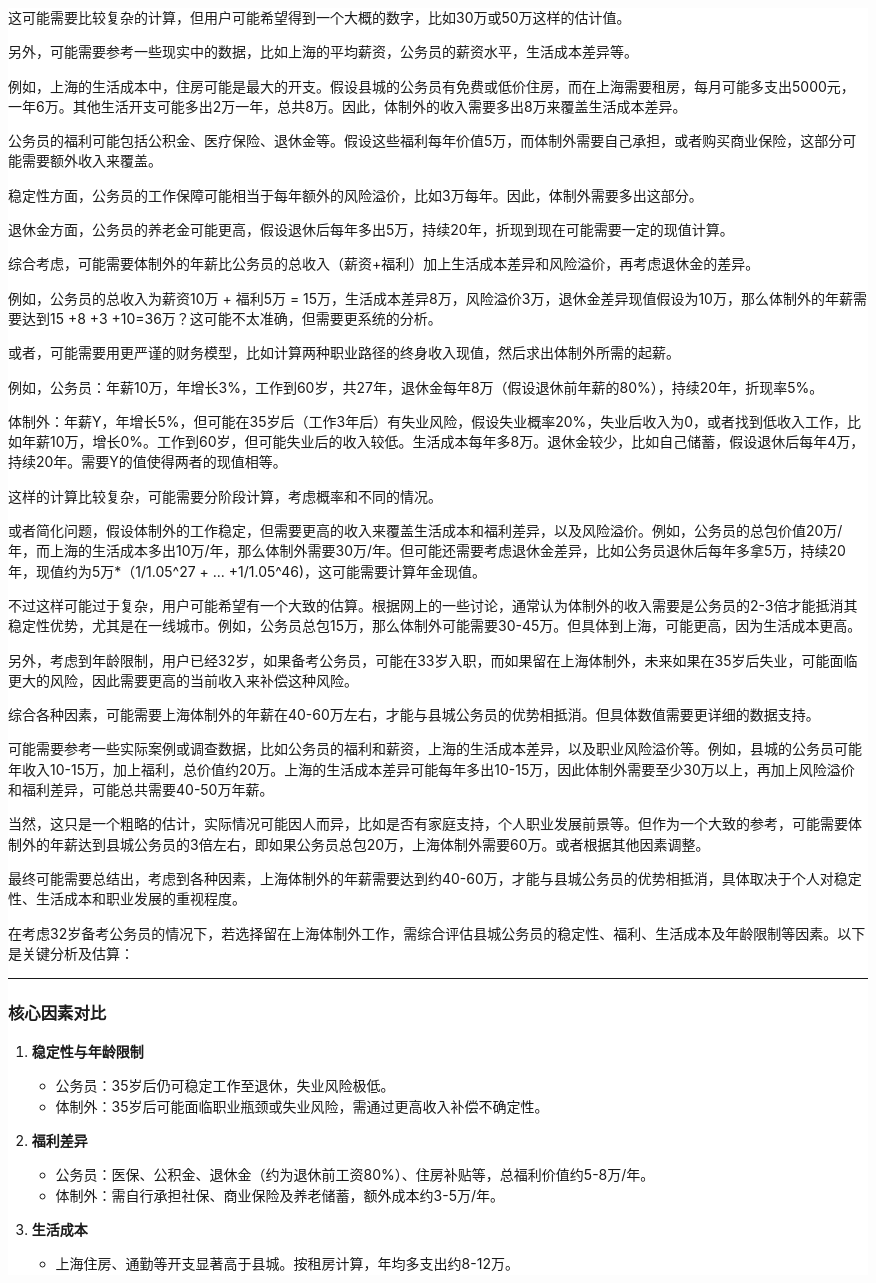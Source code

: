 这可能需要比较复杂的计算，但用户可能希望得到一个大概的数字，比如30万或50万这样的估计值。

另外，可能需要参考一些现实中的数据，比如上海的平均薪资，公务员的薪资水平，生活成本差异等。

例如，上海的生活成本中，住房可能是最大的开支。假设县城的公务员有免费或低价住房，而在上海需要租房，每月可能多支出5000元，一年6万。其他生活开支可能多出2万一年，总共8万。因此，体制外的收入需要多出8万来覆盖生活成本差异。

公务员的福利可能包括公积金、医疗保险、退休金等。假设这些福利每年价值5万，而体制外需要自己承担，或者购买商业保险，这部分可能需要额外收入来覆盖。

稳定性方面，公务员的工作保障可能相当于每年额外的风险溢价，比如3万每年。因此，体制外需要多出这部分。

退休金方面，公务员的养老金可能更高，假设退休后每年多出5万，持续20年，折现到现在可能需要一定的现值计算。

综合考虑，可能需要体制外的年薪比公务员的总收入（薪资+福利）加上生活成本差异和风险溢价，再考虑退休金的差异。

例如，公务员的总收入为薪资10万 + 福利5万 = 15万，生活成本差异8万，风险溢价3万，退休金差异现值假设为10万，那么体制外的年薪需要达到15 +8 +3 +10=36万？这可能不太准确，但需要更系统的分析。

或者，可能需要用更严谨的财务模型，比如计算两种职业路径的终身收入现值，然后求出体制外所需的起薪。

例如，公务员：年薪10万，年增长3%，工作到60岁，共27年，退休金每年8万（假设退休前年薪的80%），持续20年，折现率5%。

体制外：年薪Y，年增长5%，但可能在35岁后（工作3年后）有失业风险，假设失业概率20%，失业后收入为0，或者找到低收入工作，比如年薪10万，增长0%。工作到60岁，但可能失业后的收入较低。生活成本每年多8万。退休金较少，比如自己储蓄，假设退休后每年4万，持续20年。需要Y的值使得两者的现值相等。

这样的计算比较复杂，可能需要分阶段计算，考虑概率和不同的情况。

或者简化问题，假设体制外的工作稳定，但需要更高的收入来覆盖生活成本和福利差异，以及风险溢价。例如，公务员的总包价值20万/年，而上海的生活成本多出10万/年，那么体制外需要30万/年。但可能还需要考虑退休金差异，比如公务员退休后每年多拿5万，持续20年，现值约为5万*（1/1.05^27 + ... +1/1.05^46)，这可能需要计算年金现值。

不过这样可能过于复杂，用户可能希望有一个大致的估算。根据网上的一些讨论，通常认为体制外的收入需要是公务员的2-3倍才能抵消其稳定性优势，尤其是在一线城市。例如，公务员总包15万，那么体制外可能需要30-45万。但具体到上海，可能更高，因为生活成本更高。

另外，考虑到年龄限制，用户已经32岁，如果备考公务员，可能在33岁入职，而如果留在上海体制外，未来如果在35岁后失业，可能面临更大的风险，因此需要更高的当前收入来补偿这种风险。

综合各种因素，可能需要上海体制外的年薪在40-60万左右，才能与县城公务员的优势相抵消。但具体数值需要更详细的数据支持。

可能需要参考一些实际案例或调查数据，比如公务员的福利和薪资，上海的生活成本差异，以及职业风险溢价等。例如，县城的公务员可能年收入10-15万，加上福利，总价值约20万。上海的生活成本差异可能每年多出10-15万，因此体制外需要至少30万以上，再加上风险溢价和福利差异，可能总共需要40-50万年薪。

当然，这只是一个粗略的估计，实际情况可能因人而异，比如是否有家庭支持，个人职业发展前景等。但作为一个大致的参考，可能需要体制外的年薪达到县城公务员的3倍左右，即如果公务员总包20万，上海体制外需要60万。或者根据其他因素调整。

最终可能需要总结出，考虑到各种因素，上海体制外的年薪需要达到约40-60万，才能与县城公务员的优势相抵消，具体取决于个人对稳定性、生活成本和职业发展的重视程度。




在考虑32岁备考公务员的情况下，若选择留在上海体制外工作，需综合评估县城公务员的稳定性、福利、生活成本及年龄限制等因素。以下是关键分析及估算：

---

### **核心因素对比**
1. **稳定性与年龄限制**  
   - 公务员：35岁后仍可稳定工作至退休，失业风险极低。  
   - 体制外：35岁后可能面临职业瓶颈或失业风险，需通过更高收入补偿不确定性。

2. **福利差异**  
   - 公务员：医保、公积金、退休金（约为退休前工资80%）、住房补贴等，总福利价值约5-8万/年。  
   - 体制外：需自行承担社保、商业保险及养老储蓄，额外成本约3-5万/年。

3. **生活成本**  
   - 上海住房、通勤等开支显著高于县城。按租房计算，年均多支出约8-12万。
